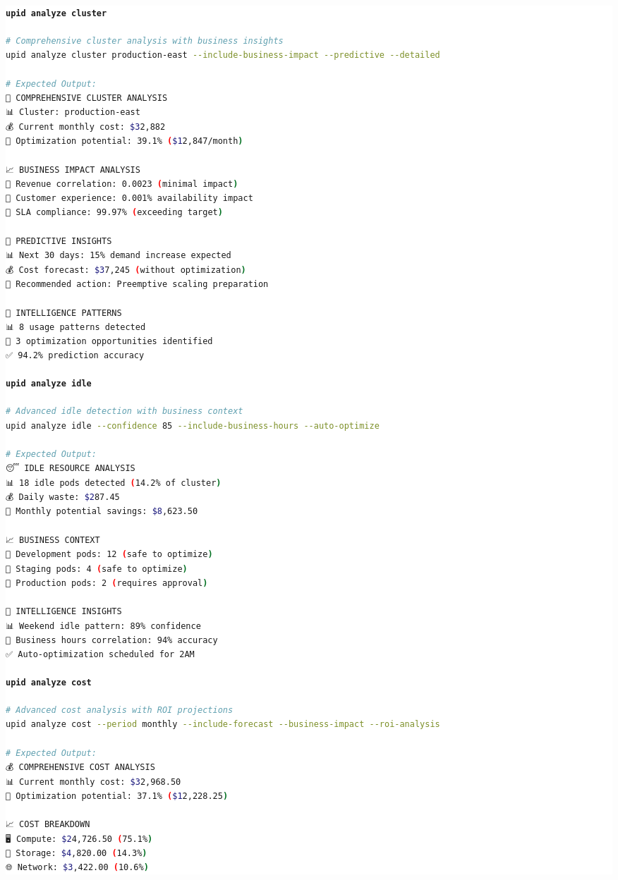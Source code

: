 #### `upid analyze cluster`
```bash
# Comprehensive cluster analysis with business insights
upid analyze cluster production-east --include-business-impact --predictive --detailed

# Expected Output:
🧠 COMPREHENSIVE CLUSTER ANALYSIS
📊 Cluster: production-east
💰 Current monthly cost: $32,882
🎯 Optimization potential: 39.1% ($12,847/month)

📈 BUSINESS IMPACT ANALYSIS
💼 Revenue correlation: 0.0023 (minimal impact)
👥 Customer experience: 0.001% availability impact
🎯 SLA compliance: 99.97% (exceeding target)

🔮 PREDICTIVE INSIGHTS
📊 Next 30 days: 15% demand increase expected
💰 Cost forecast: $37,245 (without optimization)
🎯 Recommended action: Preemptive scaling preparation

🧠 INTELLIGENCE PATTERNS
📊 8 usage patterns detected
🎯 3 optimization opportunities identified
✅ 94.2% prediction accuracy
```

#### `upid analyze idle`
```bash
# Advanced idle detection with business context
upid analyze idle --confidence 85 --include-business-hours --auto-optimize

# Expected Output:
😴 IDLE RESOURCE ANALYSIS
📊 18 idle pods detected (14.2% of cluster)
💰 Daily waste: $287.45
🎯 Monthly potential savings: $8,623.50

📈 BUSINESS CONTEXT
🏢 Development pods: 12 (safe to optimize)
🏢 Staging pods: 4 (safe to optimize)
🏢 Production pods: 2 (requires approval)

🧠 INTELLIGENCE INSIGHTS
📊 Weekend idle pattern: 89% confidence
🎯 Business hours correlation: 94% accuracy
✅ Auto-optimization scheduled for 2AM
```

#### `upid analyze cost`
```bash
# Advanced cost analysis with ROI projections
upid analyze cost --period monthly --include-forecast --business-impact --roi-analysis

# Expected Output:
💰 COMPREHENSIVE COST ANALYSIS
📊 Current monthly cost: $32,968.50
🎯 Optimization potential: 37.1% ($12,228.25)

📈 COST BREAKDOWN
🖥️ Compute: $24,726.50 (75.1%)
💾 Storage: $4,820.00 (14.3%)
🌐 Network: $3,422.00 (10.6%)

```
